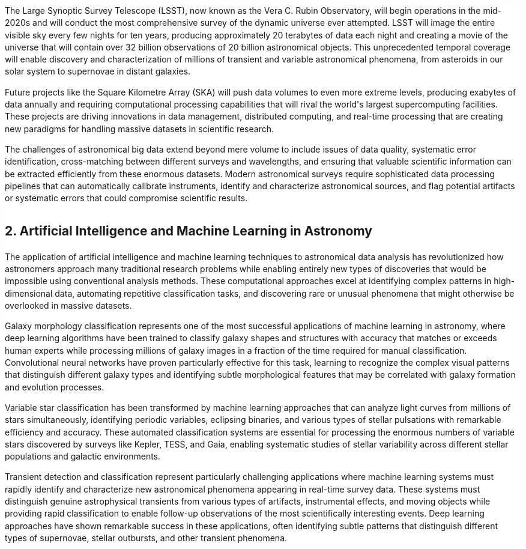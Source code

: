 The Large Synoptic Survey Telescope (LSST), now known as the Vera C. Rubin Observatory, will begin operations in the mid-2020s and will conduct the most comprehensive survey of the dynamic universe ever attempted. LSST will image the entire visible sky every few nights for ten years, producing approximately 20 terabytes of data each night and creating a movie of the universe that will contain over 32 billion observations of 20 billion astronomical objects. This unprecedented temporal coverage will enable discovery and characterization of millions of transient and variable astronomical phenomena, from asteroids in our solar system to supernovae in distant galaxies.

Future projects like the Square Kilometre Array (SKA) will push data volumes to even more extreme levels, producing exabytes of data annually and requiring computational processing capabilities that will rival the world's largest supercomputing facilities. These projects are driving innovations in data management, distributed computing, and real-time processing that are creating new paradigms for handling massive datasets in scientific research.

The challenges of astronomical big data extend beyond mere volume to include issues of data quality, systematic error identification, cross-matching between different surveys and wavelengths, and ensuring that valuable scientific information can be extracted efficiently from these enormous datasets. Modern astronomical surveys require sophisticated data processing pipelines that can automatically calibrate instruments, identify and characterize astronomical sources, and flag potential artifacts or systematic errors that could compromise scientific results.

## 2. Artificial Intelligence and Machine Learning in Astronomy

The application of artificial intelligence and machine learning techniques to astronomical data analysis has revolutionized how astronomers approach many traditional research problems while enabling entirely new types of discoveries that would be impossible using conventional analysis methods. These computational approaches excel at identifying complex patterns in high-dimensional data, automating repetitive classification tasks, and discovering rare or unusual phenomena that might otherwise be overlooked in massive datasets.

Galaxy morphology classification represents one of the most successful applications of machine learning in astronomy, where deep learning algorithms have been trained to classify galaxy shapes and structures with accuracy that matches or exceeds human experts while processing millions of galaxy images in a fraction of the time required for manual classification. Convolutional neural networks have proven particularly effective for this task, learning to recognize the complex visual patterns that distinguish different galaxy types and identifying subtle morphological features that may be correlated with galaxy formation and evolution processes.

Variable star classification has been transformed by machine learning approaches that can analyze light curves from millions of stars simultaneously, identifying periodic variables, eclipsing binaries, and various types of stellar pulsations with remarkable efficiency and accuracy. These automated classification systems are essential for processing the enormous numbers of variable stars discovered by surveys like Kepler, TESS, and Gaia, enabling systematic studies of stellar variability across different stellar populations and galactic environments.

Transient detection and classification represent particularly challenging applications where machine learning systems must rapidly identify and characterize new astronomical phenomena appearing in real-time survey data. These systems must distinguish genuine astrophysical transients from various types of artifacts, instrumental effects, and moving objects while providing rapid classification to enable follow-up observations of the most scientifically interesting events. Deep learning approaches have shown remarkable success in these applications, often identifying subtle patterns that distinguish different types of supernovae, stellar outbursts, and other transient phenomena.
